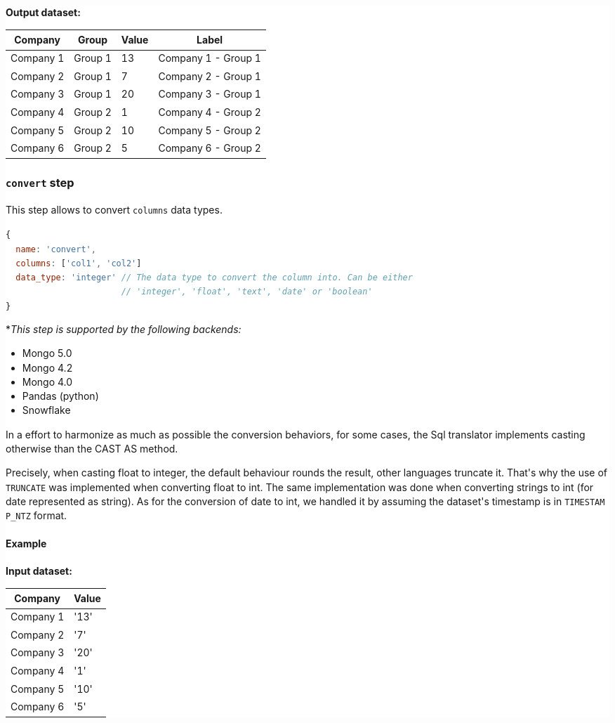 **Output dataset:**

| Company   | Group   | Value | Label               |
| --------- | ------- | ----- | ------------------- |
| Company 1 | Group 1 | 13    | Company 1 - Group 1 |
| Company 2 | Group 1 | 7     | Company 2 - Group 1 |
| Company 3 | Group 1 | 20    | Company 3 - Group 1 |
| Company 4 | Group 2 | 1     | Company 4 - Group 2 |
| Company 5 | Group 2 | 10    | Company 5 - Group 2 |
| Company 6 | Group 2 | 5     | Company 6 - Group 2 |

### `convert` step

This step allows to convert `columns` data types.

```javascript
{
  name: 'convert',
  columns: ['col1', 'col2']
  data_type: 'integer' // The data type to convert the column into. Can be either
                       // 'integer', 'float', 'text', 'date' or 'boolean'
}
```

**This step is supported by the following backends:*

- Mongo 5.0
- Mongo 4.2
- Mongo 4.0
- Pandas (python)
- Snowflake


In a effort to harmonize as much as possible the conversion behaviors, for some cases, the Sql translator implements casting otherwise than the CAST AS method.

Precisely, when casting float to integer, the default behaviour rounds the result, other languages truncate it.
That's why the use of `TRUNCATE` was implemented when converting float to int.
The same implementation was done when converting strings to int (for date represented as string).
As for the conversion of date to int, we handled it by assuming the dataset's timestamp is in `TIMESTAMP_NTZ` format.



#### Example

**Input dataset:**

| Company   | Value |
| --------- | ----- |
| Company 1 | '13'  |
| Company 2 | '7'   |
| Company 3 | '20'  |
| Company 4 | '1'   |
| Company 5 | '10'  |
| Company 6 | '5'   |

